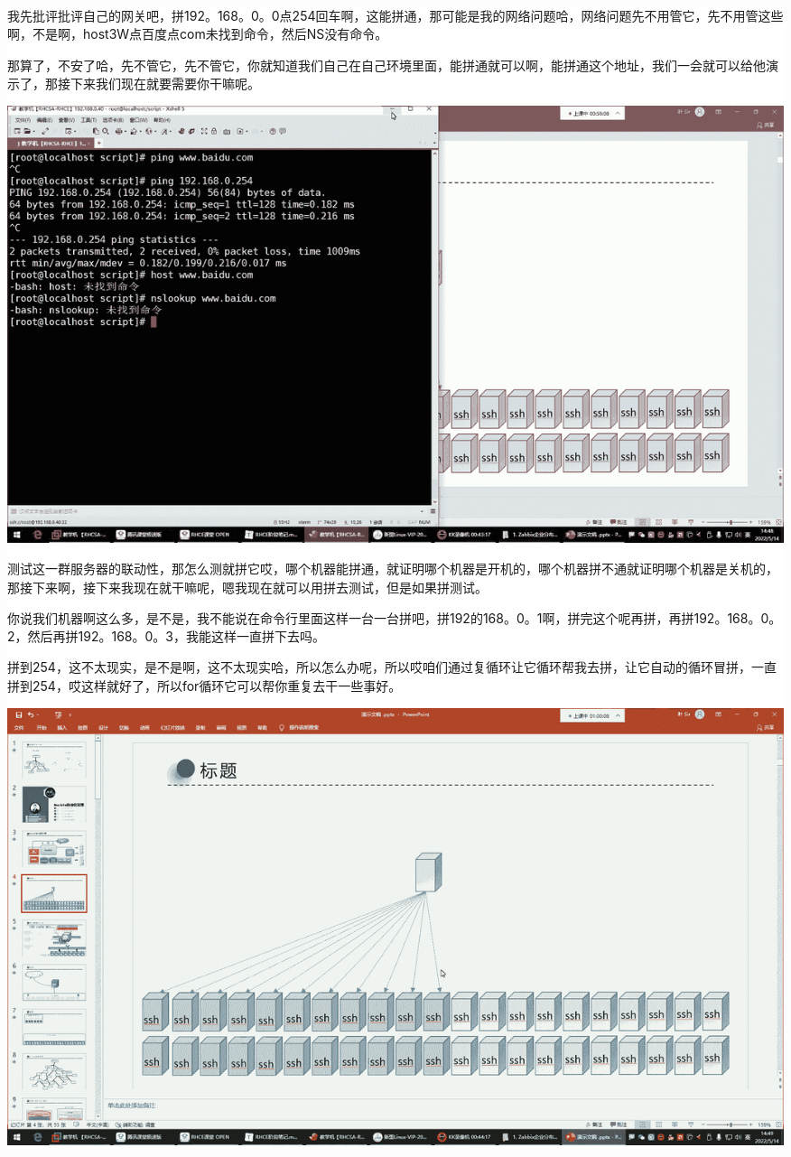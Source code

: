 我先批评批评自己的网关吧，拼192。168。0。0点254回车啊，这能拼通，那可能是我的网络问题哈，网络问题先不用管它，先不用管这些啊，不是啊，host3W点百度点com未找到命令，然后NS没有命令。

那算了，不安了哈，先不管它，先不管它，你就知道我们自己在自己环境里面，能拼通就可以啊，能拼通这个地址，我们一会就可以给他演示了，那接下来我们现在就要需要你干嘛呢。



![](img/bd6e14d50b85f65fec324fb74fe7d96c_25.png)

测试这一群服务器的联动性，那怎么测就拼它哎，哪个机器能拼通，就证明哪个机器是开机的，哪个机器拼不通就证明哪个机器是关机的，那接下来啊，接下来我现在就干嘛呢，嗯我现在就可以用拼去测试，但是如果拼测试。

你说我们机器啊这么多，是不是，我不能说在命令行里面这样一台一台拼吧，拼192的168。0。1啊，拼完这个呢再拼，再拼192。168。0。2，然后再拼192。168。0。3，我能这样一直拼下去吗。

拼到254，这不太现实，是不是啊，这不太现实哈，所以怎么办呢，所以哎咱们通过复循环让它循环帮我去拼，让它自动的循环冒拼，一直拼到254，哎这样就好了，所以for循环它可以帮你重复去干一些事好。



![](img/bd6e14d50b85f65fec324fb74fe7d96c_27.png)
